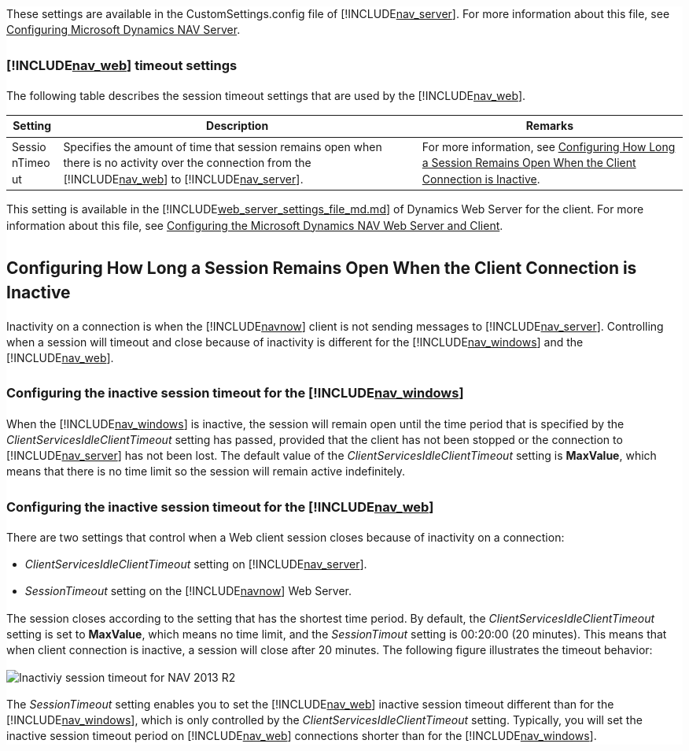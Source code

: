  These settings are available in the CustomSettings.config file of [!INCLUDE[nav_server](includes/nav_server_md.md)]. For more information about this file, see [Configuring Microsoft Dynamics NAV Server](Configuring-Microsoft-Dynamics-NAV-Server.md).  

### [!INCLUDE[nav_web](includes/nav_web_md.md)] timeout settings  
 The following table describes the session timeout settings that are used by the [!INCLUDE[nav_web](includes/nav_web_md.md)].  

|Setting|Description|Remarks|  
|-------------|-----------------|-------------|  
|SessionTimeout|Specifies the amount of time that session remains open when there is no activity over the connection from the [!INCLUDE[nav_web](includes/nav_web_md.md)] to [!INCLUDE[nav_server](includes/nav_server_md.md)].|For more information, see [Configuring How Long a Session Remains Open When the Client Connection is Inactive](Understanding-Session-Timeouts.md#InactiveSession).|  

 This setting is available in the [!INCLUDE[web_server_settings_file_md.md](includes/web_server_settings_file_md.md)] of Dynamics Web Server for the client. For more information about this file, see [Configuring the Microsoft Dynamics NAV Web Server and Client](Configuring-the-Microsoft-Dynamics-NAV-Web-Server-and-Client.md).  

##  <a name="InactiveSession"></a> Configuring How Long a Session Remains Open When the Client Connection is Inactive  
 Inactivity on a connection is when the [!INCLUDE[navnow](includes/navnow_md.md)] client is not sending messages to [!INCLUDE[nav_server](includes/nav_server_md.md)]. Controlling when a session will timeout and close because of inactivity is different for the [!INCLUDE[nav_windows](includes/nav_windows_md.md)] and the [!INCLUDE[nav_web](includes/nav_web_md.md)].  

### Configuring the inactive session timeout for the [!INCLUDE[nav_windows](includes/nav_windows_md.md)]  
 When the [!INCLUDE[nav_windows](includes/nav_windows_md.md)] is inactive, the session will remain open until the time period that is specified by the *ClientServicesIdleClientTimeout* setting has passed, provided that the client has not been stopped or the connection to [!INCLUDE[nav_server](includes/nav_server_md.md)] has not been lost. The default value of the *ClientServicesIdleClientTimeout* setting is **MaxValue**, which means that there is no time limit so the session will remain active indefinitely.  

### Configuring the inactive session timeout for the [!INCLUDE[nav_web](includes/nav_web_md.md)]  
 There are two settings that control when a Web client session closes because of inactivity on a connection:  

-   *ClientServicesIdleClientTimeout* setting on [!INCLUDE[nav_server](includes/nav_server_md.md)].  

-   *SessionTimeout* setting on the [!INCLUDE[navnow](includes/navnow_md.md)] Web Server.  

 The session closes according to the setting that has the shortest time period. By default, the *ClientServicesIdleClientTimeout* setting is set to **MaxValue**, which means no time limit, and the *SessionTimout* setting is 00:20:00 \(20 minutes\). This means that when client connection is inactive, a session will close after 20 minutes. The following figure illustrates the timeout behavior:  

 ![Inactiviy session timeout for NAV 2013 R2](media/NAV_Inactivity_SessionTimeout.png "NAV\_Inactivity\_SessionTimeout")  

 The *SessionTimeout* setting enables you to set the [!INCLUDE[nav_web](includes/nav_web_md.md)] inactive session timeout different than for the [!INCLUDE[nav_windows](includes/nav_windows_md.md)], which is only controlled by the *ClientServicesIdleClientTimeout* setting. Typically, you will set the inactive session timeout period on [!INCLUDE[nav_web](includes/nav_web_md.md)] connections shorter than for the [!INCLUDE[nav_windows](includes/nav_windows_md.md)].  
